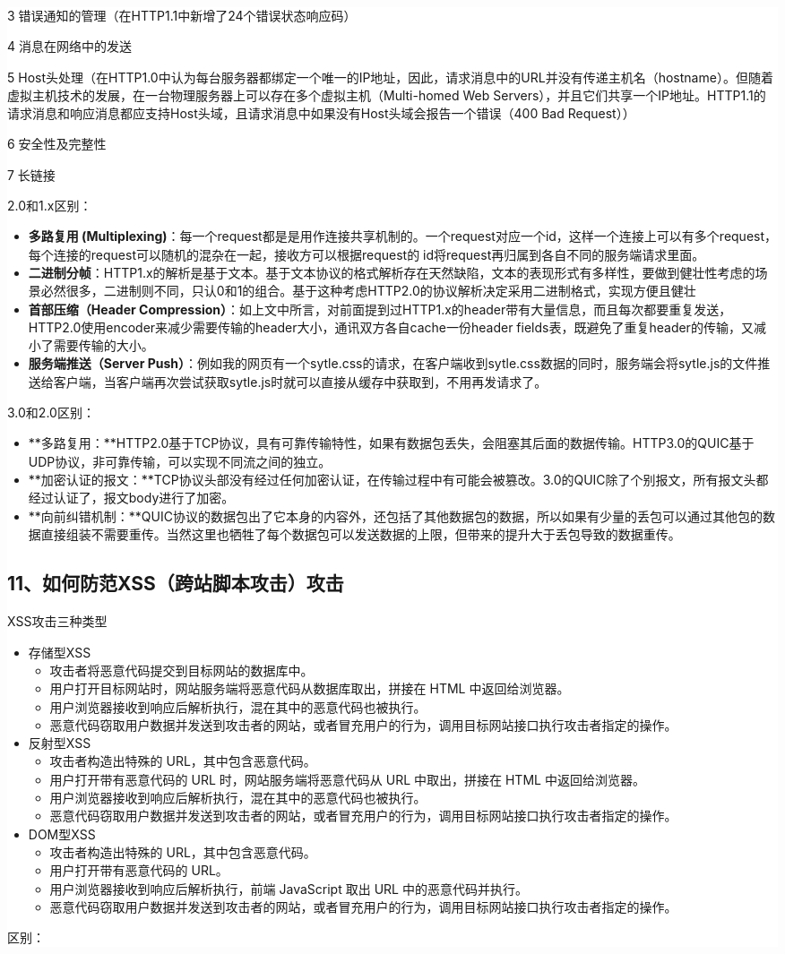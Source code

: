 3 错误通知的管理（在HTTP1.1中新增了24个错误状态响应码）

4 消息在网络中的发送

5 Host头处理（在HTTP1.0中认为每台服务器都绑定一个唯一的IP地址，因此，请求消息中的URL并没有传递主机名（hostname）。但随着虚拟主机技术的发展，在一台物理服务器上可以存在多个虚拟主机（Multi-homed Web Servers），并且它们共享一个IP地址。HTTP1.1的请求消息和响应消息都应支持Host头域，且请求消息中如果没有Host头域会报告一个错误（400 Bad Request））

6 安全性及完整性

7 长链接



2.0和1.x区别：

- **多路复用 (Multiplexing)**：每一个request都是是用作连接共享机制的。一个request对应一个id，这样一个连接上可以有多个request，每个连接的request可以随机的混杂在一起，接收方可以根据request的 id将request再归属到各自不同的服务端请求里面。
- **二进制分帧**：HTTP1.x的解析是基于文本。基于文本协议的格式解析存在天然缺陷，文本的表现形式有多样性，要做到健壮性考虑的场景必然很多，二进制则不同，只认0和1的组合。基于这种考虑HTTP2.0的协议解析决定采用二进制格式，实现方便且健壮
- **首部压缩（Header Compression）**：如上文中所言，对前面提到过HTTP1.x的header带有大量信息，而且每次都要重复发送，HTTP2.0使用encoder来减少需要传输的header大小，通讯双方各自cache一份header fields表，既避免了重复header的传输，又减小了需要传输的大小。
- **服务端推送（Server Push）**：例如我的网页有一个sytle.css的请求，在客户端收到sytle.css数据的同时，服务端会将sytle.js的文件推送给客户端，当客户端再次尝试获取sytle.js时就可以直接从缓存中获取到，不用再发请求了。



3.0和2.0区别：

- **多路复用：**HTTP2.0基于TCP协议，具有可靠传输特性，如果有数据包丢失，会阻塞其后面的数据传输。HTTP3.0的QUIC基于UDP协议，非可靠传输，可以实现不同流之间的独立。
- **加密认证的报文：**TCP协议头部没有经过任何加密认证，在传输过程中有可能会被篡改。3.0的QUIC除了个别报文，所有报文头都经过认证了，报文body进行了加密。
- **向前纠错机制：**QUIC协议的数据包出了它本身的内容外，还包括了其他数据包的数据，所以如果有少量的丢包可以通过其他包的数据直接组装不需要重传。当然这里也牺牲了每个数据包可以发送数据的上限，但带来的提升大于丢包导致的数据重传。



## 11、如何防范XSS（跨站脚本攻击）攻击

XSS攻击三种类型

- 存储型XSS
  - 攻击者将恶意代码提交到目标网站的数据库中。
  - 用户打开目标网站时，网站服务端将恶意代码从数据库取出，拼接在 HTML 中返回给浏览器。
  - 用户浏览器接收到响应后解析执行，混在其中的恶意代码也被执行。
  - 恶意代码窃取用户数据并发送到攻击者的网站，或者冒充用户的行为，调用目标网站接口执行攻击者指定的操作。
- 反射型XSS
  - 攻击者构造出特殊的 URL，其中包含恶意代码。
  - 用户打开带有恶意代码的 URL 时，网站服务端将恶意代码从 URL 中取出，拼接在 HTML 中返回给浏览器。
  - 用户浏览器接收到响应后解析执行，混在其中的恶意代码也被执行。
  - 恶意代码窃取用户数据并发送到攻击者的网站，或者冒充用户的行为，调用目标网站接口执行攻击者指定的操作。
- DOM型XSS
  - 攻击者构造出特殊的 URL，其中包含恶意代码。
  - 用户打开带有恶意代码的 URL。
  - 用户浏览器接收到响应后解析执行，前端 JavaScript 取出 URL 中的恶意代码并执行。
  - 恶意代码窃取用户数据并发送到攻击者的网站，或者冒充用户的行为，调用目标网站接口执行攻击者指定的操作。

区别：

